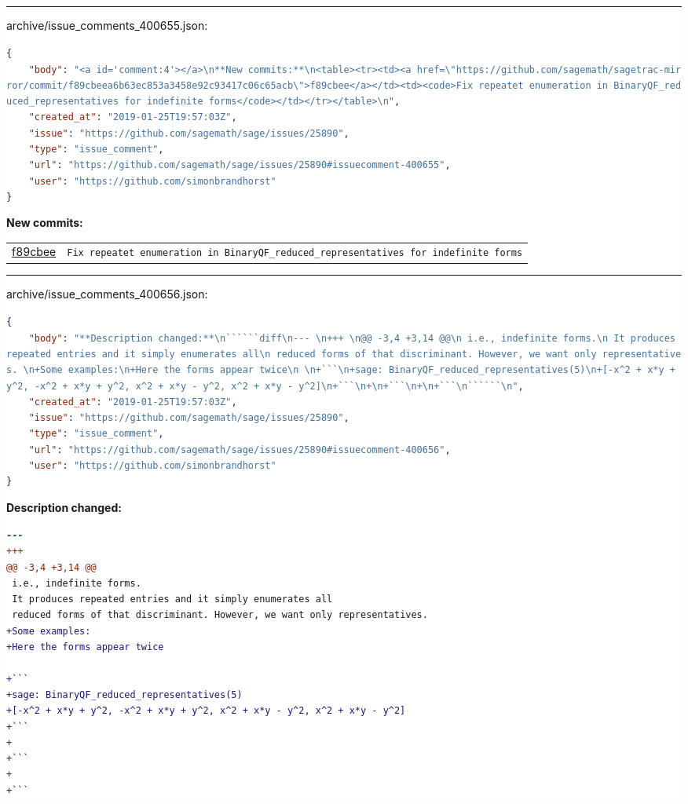 

---

archive/issue_comments_400655.json:
```json
{
    "body": "<a id='comment:4'></a>\n**New commits:**\n<table><tr><td><a href=\"https://github.com/sagemath/sagetrac-mirror/commit/f89cbeea6b63ec853a3458e92c93417c06c65acb\">f89cbee</a></td><td><code>Fix repeatet enumeration in BinaryQF_reduced_representatives for indefinite forms</code></td></tr></table>\n",
    "created_at": "2019-01-25T19:57:03Z",
    "issue": "https://github.com/sagemath/sage/issues/25890",
    "type": "issue_comment",
    "url": "https://github.com/sagemath/sage/issues/25890#issuecomment-400655",
    "user": "https://github.com/simonbrandhorst"
}
```

<a id='comment:4'></a>
**New commits:**
<table><tr><td><a href="https://github.com/sagemath/sagetrac-mirror/commit/f89cbeea6b63ec853a3458e92c93417c06c65acb">f89cbee</a></td><td><code>Fix repeatet enumeration in BinaryQF_reduced_representatives for indefinite forms</code></td></tr></table>




---

archive/issue_comments_400656.json:
```json
{
    "body": "**Description changed:**\n``````diff\n--- \n+++ \n@@ -3,4 +3,14 @@\n i.e., indefinite forms.\n It produces repeated entries and it simply enumerates all\n reduced forms of that discriminant. However, we want only representatives. \n+Some examples:\n+Here the forms appear twice\n \n+```\n+sage: BinaryQF_reduced_representatives(5)\n+[-x^2 + x*y + y^2, -x^2 + x*y + y^2, x^2 + x*y - y^2, x^2 + x*y - y^2]\n+```\n+\n+```\n+\n+```\n``````\n",
    "created_at": "2019-01-25T19:57:03Z",
    "issue": "https://github.com/sagemath/sage/issues/25890",
    "type": "issue_comment",
    "url": "https://github.com/sagemath/sage/issues/25890#issuecomment-400656",
    "user": "https://github.com/simonbrandhorst"
}
```

**Description changed:**
``````diff
--- 
+++ 
@@ -3,4 +3,14 @@
 i.e., indefinite forms.
 It produces repeated entries and it simply enumerates all
 reduced forms of that discriminant. However, we want only representatives. 
+Some examples:
+Here the forms appear twice
 
+```
+sage: BinaryQF_reduced_representatives(5)
+[-x^2 + x*y + y^2, -x^2 + x*y + y^2, x^2 + x*y - y^2, x^2 + x*y - y^2]
+```
+
+```
+
+```
``````
